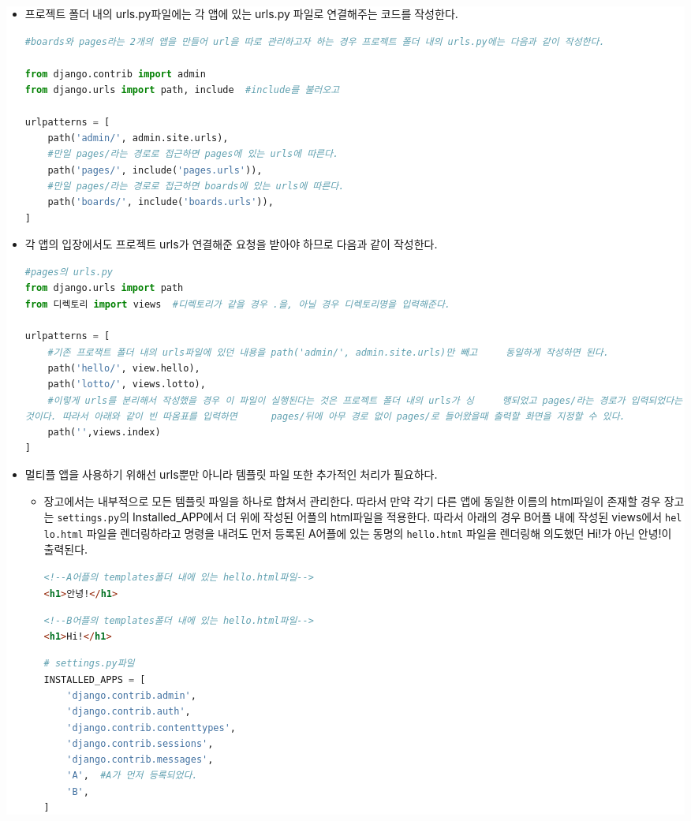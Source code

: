   - 프로젝트 폴더 내의 urls.py파일에는 각 앱에 있는 urls.py 파일로 연결해주는 코드를 작성한다.

    ```python
    #boards와 pages라는 2개의 앱을 만들어 url을 따로 관리하고자 하는 경우 프로젝트 폴더 내의 urls.py에는 다음과 같이 작성한다.
    
    from django.contrib import admin
    from django.urls import path, include  #include를 불러오고
    
    urlpatterns = [
        path('admin/', admin.site.urls),
        #만일 pages/라는 경로로 접근하면 pages에 있는 urls에 따른다.
        path('pages/', include('pages.urls')),
        #만일 pages/라는 경로로 접근하면 boards에 있는 urls에 따른다.
        path('boards/', include('boards.urls')),
    ] 
    ```

  - 각 앱의 입장에서도 프로젝트 urls가 연결해준 요청을 받아야 하므로 다음과 같이 작성한다.

    ```python
    #pages의 urls.py
    from django.urls import path
    from 디렉토리 import views  #디렉토리가 같을 경우 .을, 아닐 경우 디렉토리명을 입력해준다.
    
    urlpatterns = [
        #기존 프로잭트 폴더 내의 urls파일에 있던 내용을 path('admin/', admin.site.urls)만 빼고     동일하게 작성하면 된다.
        path('hello/', view.hello),
        path('lotto/', views.lotto),
        #이렇게 urls를 분리해서 작성했을 경우 이 파일이 실행된다는 것은 프로젝트 폴더 내의 urls가 싱     행되었고 pages/라는 경로가 입력되었다는 것이다. 따라서 아래와 같이 빈 따옴표를 입력하면 		pages/뒤에 아무 경로 없이 pages/로 들어왔을때 출력할 화면을 지정할 수 있다.
        path('',views.index)
    ] 
    ```

    

  - 멀티플 앱을 사용하기 위해선 urls뿐만 아니라 템플릿 파일 또한 추가적인 처리가 필요하다.

    - 장고에서는 내부적으로 모든 템플릿 파일을 하나로 합쳐서 관리한다. 따라서 만약 각기 다른 앱에 동일한 이름의 html파일이 존재할 경우 장고는 `settings.py`의 Installed_APP에서 더 위에 작성된 어플의 html파일을 적용한다. 따라서 아래의 경우  B어플 내에 작성된 views에서 `hello.html` 파일을 렌더링하라고 명령을 내려도 먼저 등록된 A어플에 있는 동명의  `hello.html` 파일을 렌더링해 의도했던 Hi!가 아닌 안녕!이 출력된다.

      ```html
      <!--A어플의 templates폴더 내에 있는 hello.html파일-->
      <h1>안녕!</h1>
      ```

      ```html
      <!--B어플의 templates폴더 내에 있는 hello.html파일-->
      <h1>Hi!</h1>
      ```

      ```python
      # settings.py파일
      INSTALLED_APPS = [
          'django.contrib.admin',
          'django.contrib.auth',
          'django.contrib.contenttypes',
          'django.contrib.sessions',
          'django.contrib.messages',
          'A',  #A가 먼저 등록되었다.
          'B',  
      ]
      ```
